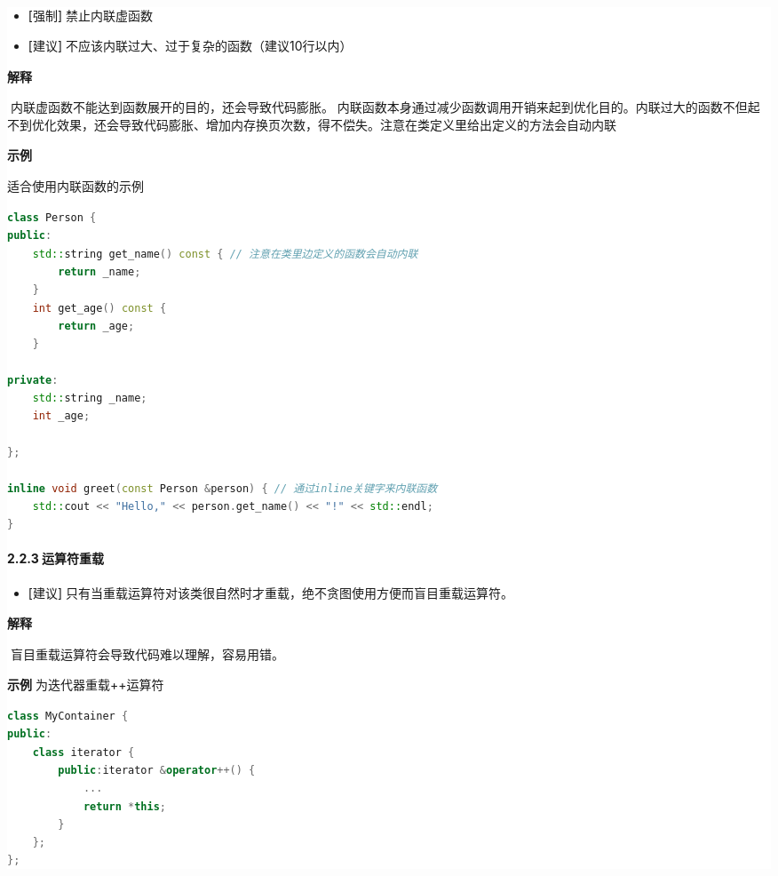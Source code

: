 - [强制] 禁止内联虚函数

- [建议] 不应该内联过大、过于复杂的函数（建议10行以内）

**解释**

​       内联虚函数不能达到函数展开的目的，还会导致代码膨胀。
​       内联函数本身通过减少函数调用开销来起到优化目的。内联过大的函数不但起不到优化效果，还会导致代码膨胀、增加内存换页次数，得不偿失。
​       注意在类定义里给出定义的方法会自动内联

**示例**

适合使用内联函数的示例

```c++
class Person {
public:
    std::string get_name() const { // 注意在类里边定义的函数会自动内联
        return _name;
    }
    int get_age() const {
        return _age;
    }
    
private:
    std::string _name;
    int _age;

};

inline void greet(const Person &person) { // 通过inline关键字来内联函数
    std::cout << "Hello," << person.get_name() << "!" << std::endl;
}
```

#### 2.2.3 运算符重载

- [建议] 只有当重载运算符对该类很自然时才重载，绝不贪图使用方便而盲目重载运算符。

**解释**

​       盲目重载运算符会导致代码难以理解，容易用错。

**示例**
为迭代器重载++运算符

```c++
class MyContainer {
public:
    class iterator {
        public:iterator &operator++() {
            ...
            return *this;
        }
    };
};
```
